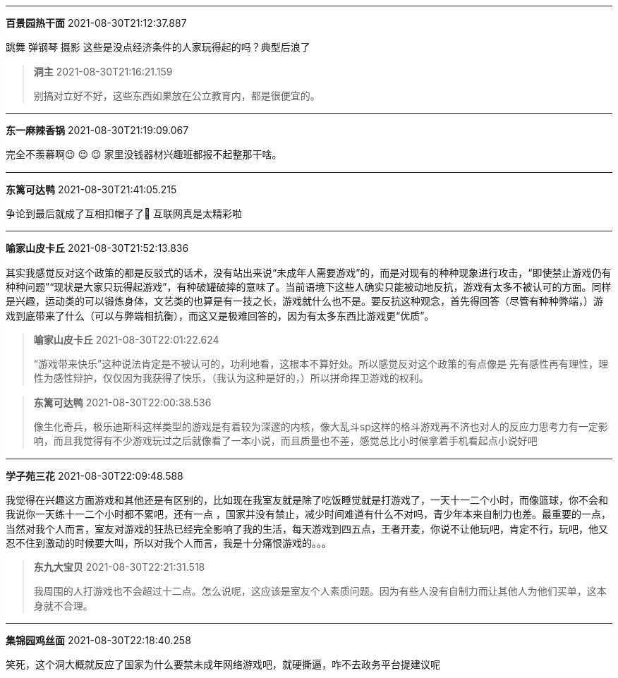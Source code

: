 
---

**百景园热干面** 2021-08-30T21:12:37.887

跳舞 弹钢琴 摄影 这些是没点经济条件的人家玩得起的吗？典型后浪了

> **洞主** 2021-08-30T21:16:21.159
> 
> 别搞对立好不好，这些东西如果放在公立教育内，都是很便宜的。


---

**东一麻辣香锅** 2021-08-30T21:19:09.067

完全不羡慕啊😉 😉 😉 家里没钱器材兴趣班都报不起整那干啥。

---

**东篱可达鸭** 2021-08-30T21:41:05.215

争论到最后就成了互相扣帽子了🤗 互联网真是太精彩啦

---

**喻家山皮卡丘** 2021-08-30T21:52:13.836

其实我感觉反对这个政策的都是反驳式的话术，没有站出来说“未成年人需要游戏”的，而是对现有的种种现象进行攻击，“即使禁止游戏仍有种种问题”“现状是大家只玩得起游戏”，有种破罐破摔的意味了。当前语境下这些人确实只能被动地反抗，游戏有太多不被认可的方面。同样是兴趣，运动类的可以锻炼身体，文艺类的也算是有一技之长，游戏就什么也不是。要反抗这种观念，首先得回答（尽管有种种弊端，）游戏到底带来了什么（可以与弊端相抗衡），而这又是极难回答的，因为有太多东西比游戏更“优质”。

> **喻家山皮卡丘** 2021-08-30T22:01:22.624
> 
> “游戏带来快乐”这种说法肯定是不被认可的，功利地看，这根本不算好处。所以感觉反对这个政策的有点像是 先有感性再有理性，理性为感性辩护，仅仅因为我获得了快乐，（我认为这种是好的，）所以拼命捍卫游戏的权利。


> **东篱可达鸭** 2021-08-30T22:00:38.536
> 
> 像生化奇兵，极乐迪斯科这样类型的游戏是有着较为深邃的内核，像大乱斗sp这样的格斗游戏再不济也对人的反应力思考力有一定影响，而且我觉得有不少游戏玩过之后就像看了一本小说，而且质量也不差，感觉总比小时候拿着手机看起点小说好吧


---

**学子苑三花** 2021-08-30T22:09:48.588

我觉得在兴趣这方面游戏和其他还是有区别的，比如现在我室友就是除了吃饭睡觉就是打游戏了，一天十一二个小时，而像篮球，你不会和我说你一天练十一二个小时都不累吧，还有一点 ，国家并没有禁止，减少时间难道有什么不对吗，青少年本来自制力也差。最重要的一点，当然对我个人而言，室友对游戏的狂热已经完全影响了我的生活，每天游戏到四五点，王者开麦，你说不让他玩吧，肯定不行，玩吧，他又忍不住到激动的时候要大叫，所以对我个人而言，我是十分痛恨游戏的。。。

> **东九大宝贝** 2021-08-30T22:21:31.518
> 
> 我周围的人打游戏也不会超过十二点。怎么说呢，这应该是室友个人素质问题。因为有些人没有自制力而让其他人为他们买单，这本身就不合理。


---

**集锦园鸡丝面** 2021-08-30T22:18:40.258

笑死，这个洞大概就反应了国家为什么要禁未成年网络游戏吧，就硬撕逼，咋不去政务平台提建议呢
